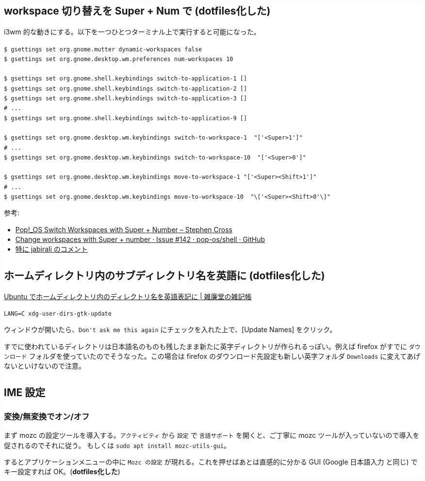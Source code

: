 ## workspace 切り替えを Super + Num で (**dotfiles化した**)

i3wm 的な動きにする。以下を一つひとつターミナル上で実行すると可能になった。

```shell-session
$ gsettings set org.gnome.mutter dynamic-workspaces false
$ gsettings set org.gnome.desktop.wm.preferences num-workspaces 10

$ gsettings set org.gnome.shell.keybindings switch-to-application-1 []
$ gsettings set org.gnome.shell.keybindings switch-to-application-2 []
$ gsettings set org.gnome.shell.keybindings switch-to-application-3 []
# ...
$ gsettings set org.gnome.shell.keybindings switch-to-application-9 []

$ gsettings set org.gnome.desktop.wm.keybindings switch-to-workspace-1  "['<Super>1']"
# ...
$ gsettings set org.gnome.desktop.wm.keybindings switch-to-workspace-10  "['<Super>0']"

$ gsettings set org.gnome.desktop.wm.keybindings move-to-workspace-1 "['<Super><Shift>1']"
# ...
$ gsettings set org.gnome.desktop.wm.keybindings move-to-workspace-10  "\['<Super><Shift>0'\]"
```

参考: 
- [Pop!\_OS Switch Workspaces with Super + Number – Stephen Cross](https://stephencross.com/2020/09/20/pop_os-switch-workspaces-with-super-number/)
- [Change workspaces with Super + number · Issue #142 · pop-os/shell · GitHub](https://github.com/pop-os/shell/issues/142)  
- [特に jabirali のコメント](https://github.com/pop-os/shell/issues/142#issuecomment-663079699)

## ホームディレクトリ内のサブディレクトリ名を英語に (**dotfiles化した**)

[Ubuntu でホームディレクトリ内のディレクトリ名を英語表記に | 雑廉堂の雑記帳](https://www.rough-and-cheap.jp/linux/ubuntu-change-xdg-directory-name/)

```shell-session
LANG=C xdg-user-dirs-gtk-update
```

ウィンドウが開いたら、`Don't ask me this again` にチェックを入れた上で、[Update Names] をクリック。

すでに使われているディレクトリは日本語名のものも残したまま新たに英字ディレクトリが作られるっぽい。例えば firefox がすでに `ダウンロード` フォルダを使っていたのでそうなった。この場合は firefox のダウンロード先設定も新しい英字フォルダ `Downloads` に変えてあげないといけないので注意。

## IME 設定

### 変換/無変換でオン/オフ

まず mozc の設定ツールを導入する。`アクティビティ` から `設定` で `言語サポート` を開くと、ご丁寧に mozc ツールが入っていないので導入を促されるのでそれに従う。
もしくは `sudo apt install mozc-utils-gui`。

するとアプリケーションメニューの中に `Mozc の設定` が現れる。これを押せばあとは直感的に分かる GUI (Google 日本語入力 と同じ) でキー設定すれば OK。(**dotfiles化した**)
